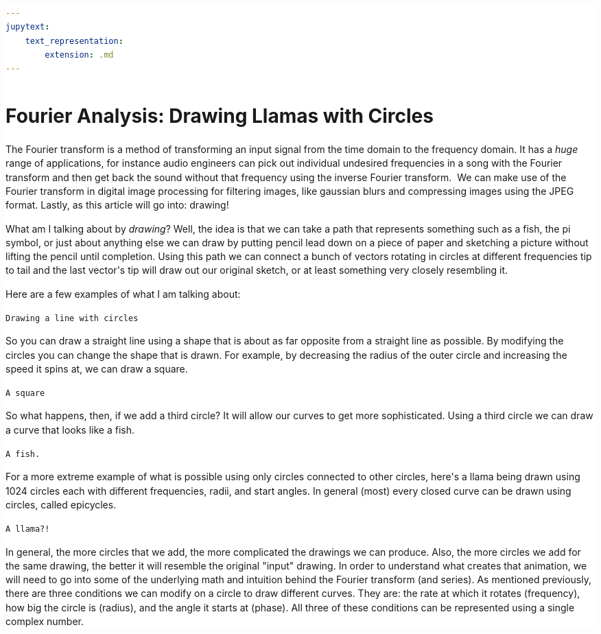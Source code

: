 ```yaml
---
jupytext:
    text_representation:
        extension: .md
---
```

# Fourier Analysis: Drawing Llamas with Circles

The Fourier transform is a method of transforming an input signal from the time domain to the frequency domain. It has a *huge* range of applications, for instance audio engineers can pick out individual undesired frequencies in a song with the Fourier transform and then get back the sound without that frequency using the inverse Fourier transform.  We can make use of the Fourier transform in digital image processing for filtering images, like gaussian blurs and compressing images using the JPEG format. Lastly, as this article will go into: drawing!

What am I talking about by *drawing*? Well, the idea is that we can take a path that represents something such as a fish, the pi symbol, or just about anything else we can draw by putting pencil lead down on a piece of paper and sketching a picture without lifting the pencil until completion. Using this path we can connect a bunch of vectors rotating in circles at different frequencies tip to tail and the last vector's tip will draw out our original sketch, or at least something very closely resembling it.

Here are a few examples of what I am talking about:

```{figure} /_static/2020/llamas/line.gif
Drawing a line with circles
```

So you can draw a straight line using a shape that is about as far opposite from a straight line as possible. By modifying the circles you can change the shape that is drawn. For example, by decreasing the radius of the outer circle and increasing the speed it spins at, we can draw a square.

```{figure} /_static/2020/llamas/square.gif
A square
```

So what happens, then, if we add a third circle? It will allow our curves to get more sophisticated. Using a third circle we can draw a curve that looks like a fish. 

```{figure} /_static/2020/llamas/fish.gif
A fish.
```

For a more extreme example of what is possible using only circles connected to other circles, here's a llama being drawn using $1024$ circles each with different frequencies, radii, and start angles. In general (most) every closed curve can be drawn using circles, called epicycles.

```{figure} /_static/2020/llamas/llama.gif
A llama?!
```

In general, the more circles that we add, the more complicated the drawings we can produce. Also, the more circles we add for the same drawing, the better it will resemble the original "input" drawing. In order to understand what creates that animation, we will need to go into some of the underlying math and intuition behind the Fourier transform (and series). As mentioned previously, there are three conditions we can modify on a circle to draw different curves. They are: the rate at which it rotates (frequency), how big the circle is (radius), and the angle it starts at (phase). All three of these conditions can be represented using a single complex number.
